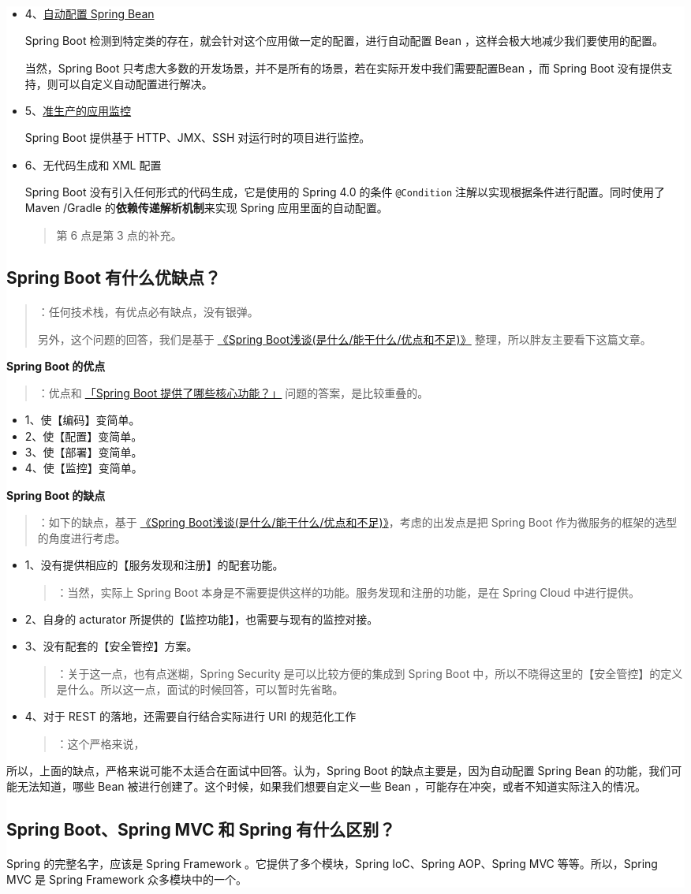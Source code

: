 - 4、[自动配置 Spring Bean](https://www.jianshu.com/p/ddb6e32e3faf)

  Spring Boot 检测到特定类的存在，就会针对这个应用做一定的配置，进行自动配置 Bean ，这样会极大地减少我们要使用的配置。

  当然，Spring Boot 只考虑大多数的开发场景，并不是所有的场景，若在实际开发中我们需要配置Bean ，而 Spring Boot 没有提供支持，则可以自定义自动配置进行解决。

- 5、[准生产的应用监控](https://blog.csdn.net/wangshuang1631/article/details/72810412)

  Spring Boot 提供基于 HTTP、JMX、SSH 对运行时的项目进行监控。

- 6、无代码生成和 XML 配置

  Spring Boot 没有引入任何形式的代码生成，它是使用的 Spring 4.0 的条件 `@Condition` 注解以实现根据条件进行配置。同时使用了 Maven /Gradle 的**依赖传递解析机制**来实现 Spring 应用里面的自动配置。

  > 第 6 点是第 3 点的补充。

## Spring Boot 有什么优缺点？

> ：任何技术栈，有优点必有缺点，没有银弹。
>
> 另外，这个问题的回答，我们是基于 [《Spring Boot浅谈(是什么/能干什么/优点和不足)》](https://blog.csdn.net/fly_zhyu/article/details/76407830) 整理，所以胖友主要看下这篇文章。

**Spring Boot 的优点**

> ：优点和 [「Spring Boot 提供了哪些核心功能？」](http://svip.iocoder.cn/Spring-Boot/Interview/#) 问题的答案，是比较重叠的。

- 1、使【编码】变简单。
- 2、使【配置】变简单。
- 3、使【部署】变简单。
- 4、使【监控】变简单。

**Spring Boot 的缺点**

> ：如下的缺点，基于 [《Spring Boot浅谈(是什么/能干什么/优点和不足)》](https://blog.csdn.net/fly_zhyu/article/details/76407830)，考虑的出发点是把 Spring Boot 作为微服务的框架的选型的角度进行考虑。

- 1、没有提供相应的【服务发现和注册】的配套功能。

  > ：当然，实际上 Spring Boot 本身是不需要提供这样的功能。服务发现和注册的功能，是在 Spring Cloud 中进行提供。

- 2、自身的 acturator 所提供的【监控功能】，也需要与现有的监控对接。

- 3、没有配套的【安全管控】方案。

  > ：关于这一点，也有点迷糊，Spring Security 是可以比较方便的集成到 Spring Boot 中，所以不晓得这里的【安全管控】的定义是什么。所以这一点，面试的时候回答，可以暂时先省略。

- 4、对于 REST 的落地，还需要自行结合实际进行 URI 的规范化工作

  > ：这个严格来说，

所以，上面的缺点，严格来说可能不太适合在面试中回答。认为，Spring Boot 的缺点主要是，因为自动配置 Spring Bean 的功能，我们可能无法知道，哪些 Bean 被进行创建了。这个时候，如果我们想要自定义一些 Bean ，可能存在冲突，或者不知道实际注入的情况。

## Spring Boot、Spring MVC 和 Spring 有什么区别？

Spring 的完整名字，应该是 Spring Framework 。它提供了多个模块，Spring IoC、Spring AOP、Spring MVC 等等。所以，Spring MVC 是 Spring Framework 众多模块中的一个。
